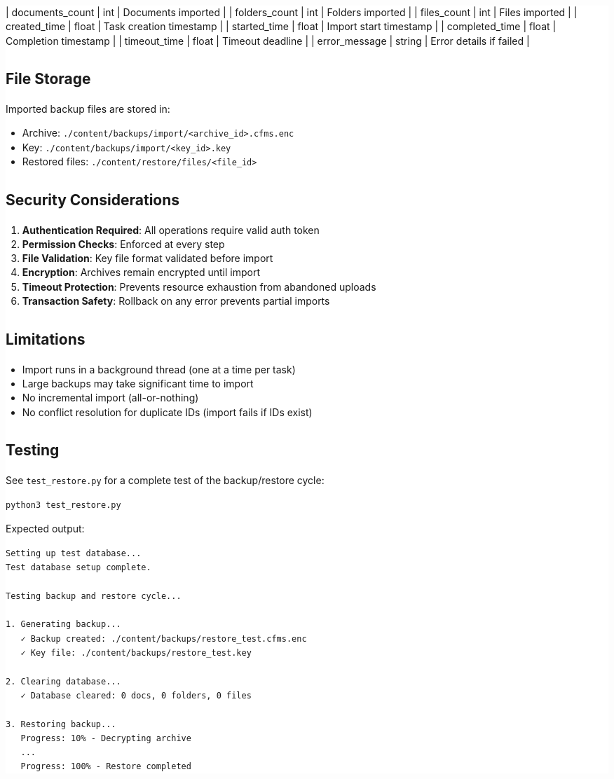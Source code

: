 | documents_count | int | Documents imported |
| folders_count | int | Folders imported |
| files_count | int | Files imported |
| created_time | float | Task creation timestamp |
| started_time | float | Import start timestamp |
| completed_time | float | Completion timestamp |
| timeout_time | float | Timeout deadline |
| error_message | string | Error details if failed |

## File Storage

Imported backup files are stored in:
- Archive: `./content/backups/import/<archive_id>.cfms.enc`
- Key: `./content/backups/import/<key_id>.key`
- Restored files: `./content/restore/files/<file_id>`

## Security Considerations

1. **Authentication Required**: All operations require valid auth token
2. **Permission Checks**: Enforced at every step
3. **File Validation**: Key file format validated before import
4. **Encryption**: Archives remain encrypted until import
5. **Timeout Protection**: Prevents resource exhaustion from abandoned uploads
6. **Transaction Safety**: Rollback on any error prevents partial imports

## Limitations

- Import runs in a background thread (one at a time per task)
- Large backups may take significant time to import
- No incremental import (all-or-nothing)
- No conflict resolution for duplicate IDs (import fails if IDs exist)

## Testing

See `test_restore.py` for a complete test of the backup/restore cycle:

```bash
python3 test_restore.py
```

Expected output:
```
Setting up test database...
Test database setup complete.

Testing backup and restore cycle...

1. Generating backup...
   ✓ Backup created: ./content/backups/restore_test.cfms.enc
   ✓ Key file: ./content/backups/restore_test.key

2. Clearing database...
   ✓ Database cleared: 0 docs, 0 folders, 0 files

3. Restoring backup...
   Progress: 10% - Decrypting archive
   ...
   Progress: 100% - Restore completed

```